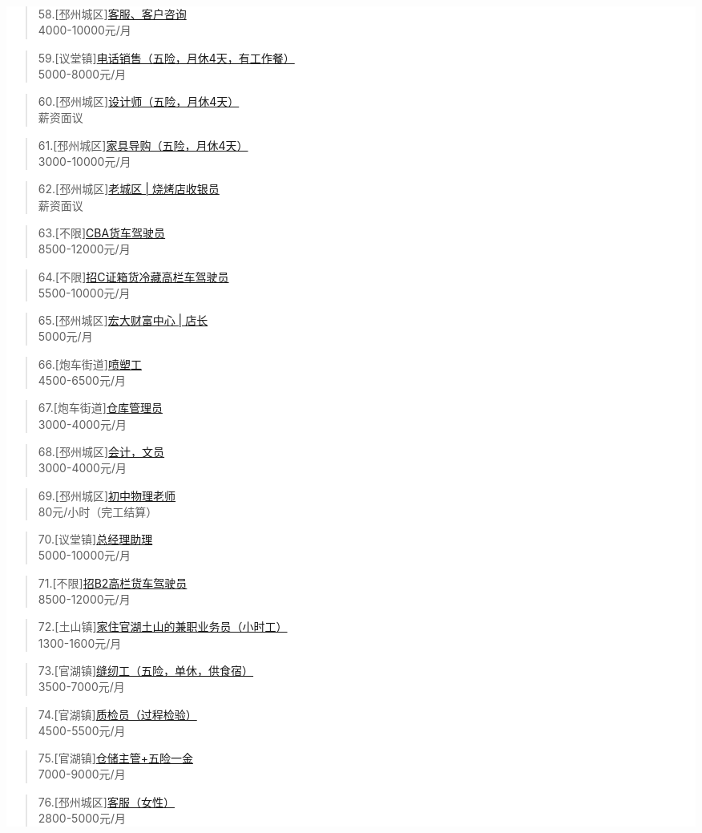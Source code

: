 >58.[邳州城区][客服、客户咨询](https://www.pizhouzhipin.com/job/31726)<br>
>4000-10000元/月

>59.[议堂镇][电话销售（五险，月休4天，有工作餐）](https://www.pizhouzhipin.com/job/29911)<br>
>5000-8000元/月

>60.[邳州城区][设计师（五险，月休4天）](https://www.pizhouzhipin.com/job/25117)<br>
>薪资面议

>61.[邳州城区][家具导购（五险，月休4天）](https://www.pizhouzhipin.com/job/25448)<br>
>3000-10000元/月

>62.[邳州城区][老城区 | 烧烤店收银员](https://www.pizhouzhipin.com/job/30561)<br>
>薪资面议

>63.[不限][CBA货车驾驶员](https://www.pizhouzhipin.com/job/27901)<br>
>8500-12000元/月

>64.[不限][招C证箱货冷藏高栏车驾驶员](https://www.pizhouzhipin.com/job/27948)<br>
>5500-10000元/月

>65.[邳州城区][宏大财富中心 | 店长](https://www.pizhouzhipin.com/job/31241)<br>
>5000元/月

>66.[炮车街道][喷塑工](https://www.pizhouzhipin.com/job/31733)<br>
>4500-6500元/月

>67.[炮车街道][仓库管理员](https://www.pizhouzhipin.com/job/31732)<br>
>3000-4000元/月

>68.[邳州城区][会计，文员](https://www.pizhouzhipin.com/job/31711)<br>
>3000-4000元/月

>69.[邳州城区][初中物理老师](https://www.pizhouzhipin.com/job/31710)<br>
>80元/小时（完工结算）

>70.[议堂镇][总经理助理](https://www.pizhouzhipin.com/job/30931)<br>
>5000-10000元/月

>71.[不限][招B2高栏货车驾驶员](https://www.pizhouzhipin.com/job/27902)<br>
>8500-12000元/月

>72.[土山镇][家住官湖土山的兼职业务员（小时工）](https://www.pizhouzhipin.com/job/31657)<br>
>1300-1600元/月

>73.[官湖镇][缝纫工（五险，单休，供食宿）](https://www.pizhouzhipin.com/job/17265)<br>
>3500-7000元/月

>74.[官湖镇][质检员（过程检验）](https://www.pizhouzhipin.com/job/25354)<br>
>4500-5500元/月

>75.[官湖镇][仓储主管+五险一金](https://www.pizhouzhipin.com/job/31685)<br>
>7000-9000元/月

>76.[邳州城区][客服（女性）](https://www.pizhouzhipin.com/job/27725)<br>
>2800-5000元/月

